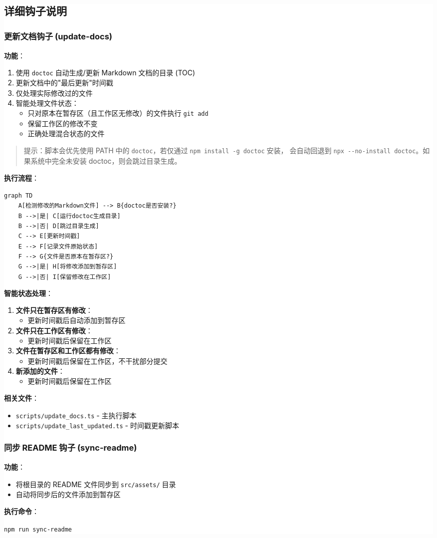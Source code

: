 
## 详细钩子说明

### 更新文档钩子 (update-docs)

**功能**：
1. 使用 `doctoc` 自动生成/更新 Markdown 文档的目录 (TOC)
2. 更新文档中的"最后更新"时间戳
3. 仅处理实际修改过的文件
4. 智能处理文件状态：
   - 只对原本在暂存区（且工作区无修改）的文件执行 `git add`
   - 保留工作区的修改不变
   - 正确处理混合状态的文件

> 提示：脚本会优先使用 PATH 中的 `doctoc`，若仅通过 `npm install -g doctoc` 安装，
> 会自动回退到 `npx --no-install doctoc`。如果系统中完全未安装 doctoc，则会跳过目录生成。

**执行流程**：
```mermaid
graph TD
    A[检测修改的Markdown文件] --> B{doctoc是否安装?}
    B -->|是| C[运行doctoc生成目录]
    B -->|否| D[跳过目录生成]
    C --> E[更新时间戳]
    E --> F[记录文件原始状态]
    F --> G{文件是否原本在暂存区?}
    G -->|是| H[将修改添加到暂存区]
    G -->|否| I[保留修改在工作区]
```

**智能状态处理**：
1. **文件只在暂存区有修改**：
   - 更新时间戳后自动添加到暂存区
2. **文件只在工作区有修改**：
   - 更新时间戳后保留在工作区
3. **文件在暂存区和工作区都有修改**：
   - 更新时间戳后保留在工作区，不干扰部分提交
4. **新添加的文件**：
   - 更新时间戳后保留在工作区

**相关文件**：
- `scripts/update_docs.ts` - 主执行脚本
- `scripts/update_last_updated.ts` - 时间戳更新脚本

### 同步 README 钩子 (sync-readme)

**功能**：
- 将根目录的 README 文件同步到 `src/assets/` 目录
- 自动将同步后的文件添加到暂存区

**执行命令**：
```bash
npm run sync-readme
```
